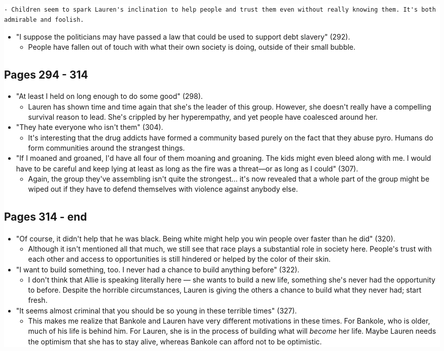     - Children seem to spark Lauren's inclination to help people and trust them even without really knowing them. It's both admirable and foolish.
- "I suppose the politicians may have passed a law that could be used to support debt slavery" (292).
    - People have fallen out of touch with what their own society is doing, outside of their small bubble.

## Pages 294 - 314

- "At least I held on long enough to do some good" (298).
    - Lauren has shown time and time again that she's the leader of this group. However, she doesn't really have a compelling survival reason to lead. She's crippled by her hyperempathy, and yet people have coalesced around her.
- "They hate everyone who isn't them" (304).
    - It's interesting that the drug addicts have formed a community based purely on the fact that they abuse pyro. Humans do form communities around the strangest things.
- "If I moaned and groaned, I'd have all four of them moaning and groaning. The kids might even bleed along with me. I would have to be careful and keep lying at least as long as the fire was a threat—or as long as I could" (307).
    - Again, the group they've assembling isn't quite the strongest... it's now revealed that a whole part of the group might be wiped out if they have to defend themselves with violence against anybody else.

## Pages 314 - end

- "Of course, it didn't help that he was black. Being white might help you win people over faster than he did" (320).
    - Although it isn't mentioned all that much, we still see that race plays a substantial role in society here. People's trust with each other and access to opportunities is still hindered or helped by the color of their skin.
- "I want to build something, too. I never had a chance to build anything before" (322).
    - I don't think that Allie is speaking literally here — she wants to build a new life, something she's never had the opportunity to before. Despite the horrible circumstances, Lauren is giving the others a chance to build what they never had; start fresh.
- "It seems almost criminal that you should be so young in these terrible times" (327).
    - This makes me realize that Bankole and Lauren have very different motivations in these times. For Bankole, who is older, much of his life is behind him. For Lauren, she is in the process of building what will *become* her life. Maybe Lauren needs the optimism that she has to stay alive, whereas Bankole can afford not to be optimistic.
